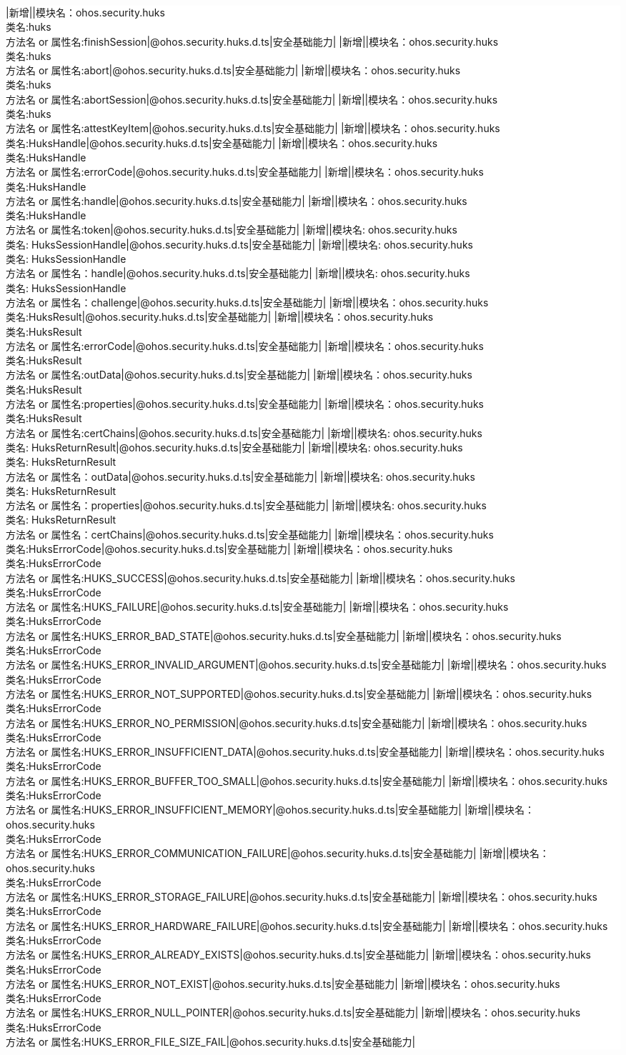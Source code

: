 |新增||模块名：ohos.security.huks<br>类名:huks<br>方法名 or 属性名:finishSession|@ohos.security.huks.d.ts|安全基础能力|
|新增||模块名：ohos.security.huks<br>类名:huks<br>方法名 or 属性名:abort|@ohos.security.huks.d.ts|安全基础能力|
|新增||模块名：ohos.security.huks<br>类名:huks<br>方法名 or 属性名:abortSession|@ohos.security.huks.d.ts|安全基础能力|
|新增||模块名：ohos.security.huks<br>类名:huks<br>方法名 or 属性名:attestKeyItem|@ohos.security.huks.d.ts|安全基础能力|
|新增||模块名：ohos.security.huks<br>类名:HuksHandle|@ohos.security.huks.d.ts|安全基础能力|
|新增||模块名：ohos.security.huks<br>类名:HuksHandle<br>方法名 or 属性名:errorCode|@ohos.security.huks.d.ts|安全基础能力|
|新增||模块名：ohos.security.huks<br>类名:HuksHandle<br>方法名 or 属性名:handle|@ohos.security.huks.d.ts|安全基础能力|
|新增||模块名：ohos.security.huks<br>类名:HuksHandle<br>方法名 or 属性名:token|@ohos.security.huks.d.ts|安全基础能力|
|新增||模块名: ohos.security.huks<br>类名: HuksSessionHandle|@ohos.security.huks.d.ts|安全基础能力|
|新增||模块名: ohos.security.huks<br>类名: HuksSessionHandle<br>方法名 or 属性名：handle|@ohos.security.huks.d.ts|安全基础能力|
|新增||模块名: ohos.security.huks<br>类名: HuksSessionHandle<br>方法名 or 属性名：challenge|@ohos.security.huks.d.ts|安全基础能力|
|新增||模块名：ohos.security.huks<br>类名:HuksResult|@ohos.security.huks.d.ts|安全基础能力|
|新增||模块名：ohos.security.huks<br>类名:HuksResult<br>方法名 or 属性名:errorCode|@ohos.security.huks.d.ts|安全基础能力|
|新增||模块名：ohos.security.huks<br>类名:HuksResult<br>方法名 or 属性名:outData|@ohos.security.huks.d.ts|安全基础能力|
|新增||模块名：ohos.security.huks<br>类名:HuksResult<br>方法名 or 属性名:properties|@ohos.security.huks.d.ts|安全基础能力|
|新增||模块名：ohos.security.huks<br>类名:HuksResult<br>方法名 or 属性名:certChains|@ohos.security.huks.d.ts|安全基础能力|
|新增||模块名: ohos.security.huks<br>类名: HuksReturnResult|@ohos.security.huks.d.ts|安全基础能力|
|新增||模块名: ohos.security.huks<br>类名: HuksReturnResult<br>方法名 or 属性名：outData|@ohos.security.huks.d.ts|安全基础能力|
|新增||模块名: ohos.security.huks<br>类名: HuksReturnResult<br>方法名 or 属性名：properties|@ohos.security.huks.d.ts|安全基础能力|
|新增||模块名: ohos.security.huks<br>类名: HuksReturnResult<br>方法名 or 属性名：certChains|@ohos.security.huks.d.ts|安全基础能力|
|新增||模块名：ohos.security.huks<br>类名:HuksErrorCode|@ohos.security.huks.d.ts|安全基础能力|
|新增||模块名：ohos.security.huks<br>类名:HuksErrorCode<br>方法名 or 属性名:HUKS_SUCCESS|@ohos.security.huks.d.ts|安全基础能力|
|新增||模块名：ohos.security.huks<br>类名:HuksErrorCode<br>方法名 or 属性名:HUKS_FAILURE|@ohos.security.huks.d.ts|安全基础能力|
|新增||模块名：ohos.security.huks<br>类名:HuksErrorCode<br>方法名 or 属性名:HUKS_ERROR_BAD_STATE|@ohos.security.huks.d.ts|安全基础能力|
|新增||模块名：ohos.security.huks<br>类名:HuksErrorCode<br>方法名 or 属性名:HUKS_ERROR_INVALID_ARGUMENT|@ohos.security.huks.d.ts|安全基础能力|
|新增||模块名：ohos.security.huks<br>类名:HuksErrorCode<br>方法名 or 属性名:HUKS_ERROR_NOT_SUPPORTED|@ohos.security.huks.d.ts|安全基础能力|
|新增||模块名：ohos.security.huks<br>类名:HuksErrorCode<br>方法名 or 属性名:HUKS_ERROR_NO_PERMISSION|@ohos.security.huks.d.ts|安全基础能力|
|新增||模块名：ohos.security.huks<br>类名:HuksErrorCode<br>方法名 or 属性名:HUKS_ERROR_INSUFFICIENT_DATA|@ohos.security.huks.d.ts|安全基础能力|
|新增||模块名：ohos.security.huks<br>类名:HuksErrorCode<br>方法名 or 属性名:HUKS_ERROR_BUFFER_TOO_SMALL|@ohos.security.huks.d.ts|安全基础能力|
|新增||模块名：ohos.security.huks<br>类名:HuksErrorCode<br>方法名 or 属性名:HUKS_ERROR_INSUFFICIENT_MEMORY|@ohos.security.huks.d.ts|安全基础能力|
|新增||模块名：ohos.security.huks<br>类名:HuksErrorCode<br>方法名 or 属性名:HUKS_ERROR_COMMUNICATION_FAILURE|@ohos.security.huks.d.ts|安全基础能力|
|新增||模块名：ohos.security.huks<br>类名:HuksErrorCode<br>方法名 or 属性名:HUKS_ERROR_STORAGE_FAILURE|@ohos.security.huks.d.ts|安全基础能力|
|新增||模块名：ohos.security.huks<br>类名:HuksErrorCode<br>方法名 or 属性名:HUKS_ERROR_HARDWARE_FAILURE|@ohos.security.huks.d.ts|安全基础能力|
|新增||模块名：ohos.security.huks<br>类名:HuksErrorCode<br>方法名 or 属性名:HUKS_ERROR_ALREADY_EXISTS|@ohos.security.huks.d.ts|安全基础能力|
|新增||模块名：ohos.security.huks<br>类名:HuksErrorCode<br>方法名 or 属性名:HUKS_ERROR_NOT_EXIST|@ohos.security.huks.d.ts|安全基础能力|
|新增||模块名：ohos.security.huks<br>类名:HuksErrorCode<br>方法名 or 属性名:HUKS_ERROR_NULL_POINTER|@ohos.security.huks.d.ts|安全基础能力|
|新增||模块名：ohos.security.huks<br>类名:HuksErrorCode<br>方法名 or 属性名:HUKS_ERROR_FILE_SIZE_FAIL|@ohos.security.huks.d.ts|安全基础能力|